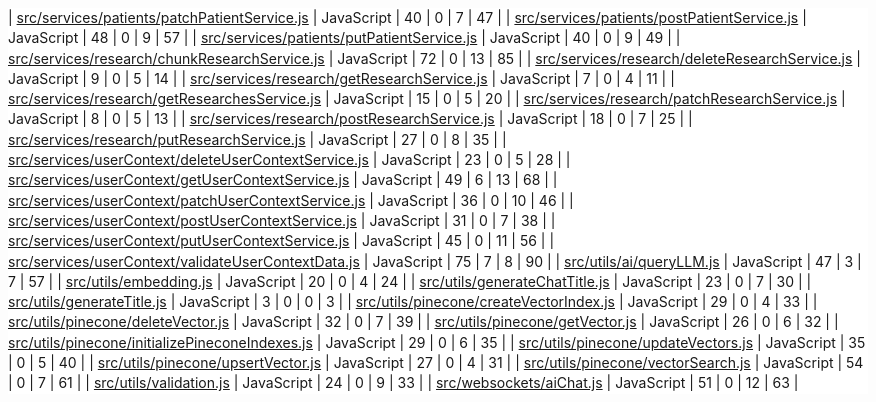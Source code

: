 | [src/services/patients/patchPatientService.js](/src/services/patients/patchPatientService.js)                                                               | JavaScript |   40 |       0 |     7 |    47 |
| [src/services/patients/postPatientService.js](/src/services/patients/postPatientService.js)                                                                 | JavaScript |   48 |       0 |     9 |    57 |
| [src/services/patients/putPatientService.js](/src/services/patients/putPatientService.js)                                                                   | JavaScript |   40 |       0 |     9 |    49 |
| [src/services/research/chunkResearchService.js](/src/services/research/chunkResearchService.js)                                                             | JavaScript |   72 |       0 |    13 |    85 |
| [src/services/research/deleteResearchService.js](/src/services/research/deleteResearchService.js)                                                           | JavaScript |    9 |       0 |     5 |    14 |
| [src/services/research/getResearchService.js](/src/services/research/getResearchService.js)                                                                 | JavaScript |    7 |       0 |     4 |    11 |
| [src/services/research/getResearchesService.js](/src/services/research/getResearchesService.js)                                                             | JavaScript |   15 |       0 |     5 |    20 |
| [src/services/research/patchResearchService.js](/src/services/research/patchResearchService.js)                                                             | JavaScript |    8 |       0 |     5 |    13 |
| [src/services/research/postResearchService.js](/src/services/research/postResearchService.js)                                                               | JavaScript |   18 |       0 |     7 |    25 |
| [src/services/research/putResearchService.js](/src/services/research/putResearchService.js)                                                                 | JavaScript |   27 |       0 |     8 |    35 |
| [src/services/userContext/deleteUserContextService.js](/src/services/userContext/deleteUserContextService.js)                                               | JavaScript |   23 |       0 |     5 |    28 |
| [src/services/userContext/getUserContextService.js](/src/services/userContext/getUserContextService.js)                                                     | JavaScript |   49 |       6 |    13 |    68 |
| [src/services/userContext/patchUserContextService.js](/src/services/userContext/patchUserContextService.js)                                                 | JavaScript |   36 |       0 |    10 |    46 |
| [src/services/userContext/postUserContextService.js](/src/services/userContext/postUserContextService.js)                                                   | JavaScript |   31 |       0 |     7 |    38 |
| [src/services/userContext/putUserContextService.js](/src/services/userContext/putUserContextService.js)                                                     | JavaScript |   45 |       0 |    11 |    56 |
| [src/services/userContext/validateUserContextData.js](/src/services/userContext/validateUserContextData.js)                                                 | JavaScript |   75 |       7 |     8 |    90 |
| [src/utils/ai/queryLLM.js](/src/utils/ai/queryLLM.js)                                                                                                       | JavaScript |   47 |       3 |     7 |    57 |
| [src/utils/embedding.js](/src/utils/embedding.js)                                                                                                           | JavaScript |   20 |       0 |     4 |    24 |
| [src/utils/generateChatTitle.js](/src/utils/generateChatTitle.js)                                                                                           | JavaScript |   23 |       0 |     7 |    30 |
| [src/utils/generateTitle.js](/src/utils/generateTitle.js)                                                                                                   | JavaScript |    3 |       0 |     0 |     3 |
| [src/utils/pinecone/createVectorIndex.js](/src/utils/pinecone/createVectorIndex.js)                                                                         | JavaScript |   29 |       0 |     4 |    33 |
| [src/utils/pinecone/deleteVector.js](/src/utils/pinecone/deleteVector.js)                                                                                   | JavaScript |   32 |       0 |     7 |    39 |
| [src/utils/pinecone/getVector.js](/src/utils/pinecone/getVector.js)                                                                                         | JavaScript |   26 |       0 |     6 |    32 |
| [src/utils/pinecone/initializePineconeIndexes.js](/src/utils/pinecone/initializePineconeIndexes.js)                                                         | JavaScript |   29 |       0 |     6 |    35 |
| [src/utils/pinecone/updateVectors.js](/src/utils/pinecone/updateVectors.js)                                                                                 | JavaScript |   35 |       0 |     5 |    40 |
| [src/utils/pinecone/upsertVector.js](/src/utils/pinecone/upsertVector.js)                                                                                   | JavaScript |   27 |       0 |     4 |    31 |
| [src/utils/pinecone/vectorSearch.js](/src/utils/pinecone/vectorSearch.js)                                                                                   | JavaScript |   54 |       0 |     7 |    61 |
| [src/utils/validation.js](/src/utils/validation.js)                                                                                                         | JavaScript |   24 |       0 |     9 |    33 |
| [src/websockets/aiChat.js](/src/websockets/aiChat.js)                                                                                                       | JavaScript |   51 |       0 |    12 |    63 |